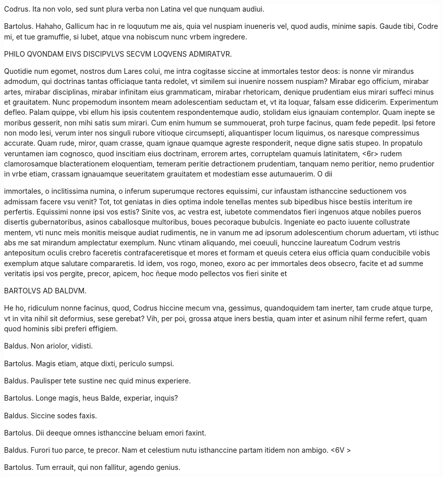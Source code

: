 Codrus. Ita non volo, sed sunt plura verba non Latina vel que nunquam audiui.

Bartolus. Hahaho, Gallicum hac in re loquutum me ais, quia vel nuspiam inueneris vel, quod audis, minime sapis. Gaude tibi, Codre mi, et tue gramuffie, si lubet, atque vna nobiscum nunc vrbem ingredere.

PHILO QVONDAM EIVS DISCIPVLVS SECVM LOQVENS ADMIRATVR.

Quotidie num egomet, nostros dum Lares colui, me intra cogitasse siccine at immortales testor deos: is nonne vir mirandus admodum, qui doctrinas tantas officiaque tanta redolet, vt similem sui inuenire nossem nuspiam? Mirabar ego officium, mirabar artes, mirabar disciplinas, mirabar infinitam eius grammaticam, mirabar rhetoricam, denique prudentiam eius mirari suffeci minus et grauitatem. Nunc propemodum insontem meam adolescentiam seductam et, vt ita loquar, falsam esse didicerim. Experimentum defleo. Palam quippe, vbi ellum his ipsis coutentem respondentemque audio, stolidam eius ignauiam contemplor. Quam inepte se moribus gesserit, non mihi satis sum mirari. Cum enim humum se summouerat, proh turpe facinus, quam fede pepedit. Ipsi fetore non modo lesi, verum inter nos singuli rubore vitioque circumsepti, aliquantisper locum liquimus, os naresque compressimus accurate. Quam rude, miror, quam crasse, quam ignaue quamque agreste responderit, neque digne satis stupeo. In propatulo veruntamen iam cognosco, quod inscitiam eius doctrinam, errorem artes, corruptelam quamuis latinitatem, \<6r\> rudem clamorosamque blacterationem eloquentiam, temeram peritie detractionem prudentiam, tanquam nemo peritior, nemo prudentior in vrbe etiam, crassam ignauamque seueritatem grauitatem et modestiam esse autumauerim. O dii

immortales, o inclitissima numina, o inferum superumque rectores equissimi, cur infaustam isthanccine seductionem vos admissam facere vsu venit? Tot, tot geniatas in dies optima indole tenellas mentes sub bipedibus hisce bestiis interitum ire perfertis. Equissimi nonne ipsi vos estis? Sinite vos, ac vestra est, iubetote commendatos fieri ingenuos atque nobiles pueros disertis gubernatoribus, asinos caballosque multoribus, boues pecoraque bubulcis. Ingeniate eo pacto iuuente collustrate mentem, vti nunc meis monitis meisque audiat rudimentis, ne in vanum me ad ipsorum adolescentium chorum aduertam, vti isthuc abs me sat mirandum amplectatur exemplum. Nunc vtinam aliquando, mei coeuuli, hunccine laureatum Codrum vestris antepositum oculis crebro faceretis contrafaceretisque et mores et formam et queuis cetera eius officia quam conducibile vobis exemplum atque salutare compararetis. Id idem, vos rogo, moneo, exoro ac per immortales deos obsecro, facite et ad summe veritatis ipsi vos pergite, precor, apicem, hoc ñeque modo pellectos vos fieri sinite et

BARTOLVS AD BALDVM.

He ho, ridiculum nonne facinus, quod, Codrus hiccine mecum vna, gessimus, quandoquidem tam inerter, tam crude atque turpe, vt in vita nihil sit deformius, sese gerebat? Vih, per poi, grossa atque iners bestia, quam inter et asinum nihil ferme refert, quam quod hominis sibi preferi effigiem.

Baldus. Non ariolor, vidisti.

Bartolus. Magis etiam, atque dixti, periculo sumpsi.

Baldus. Paulisper tete sustine nec quid minus experiere.

Bartolus. Longe magis, heus Balde, experiar, inquis?

Baldus. Siccine sodes faxis.

Bartolus. Dii deeque omnes isthanccine beluam emori faxint.

Baldus. Furori tuo parce, te precor. Nam et celestium nutu isthanccine partam itidem non ambigo. \<6V \>

Bartolus. Tum errauit, qui non fallitur, agendo genius.
